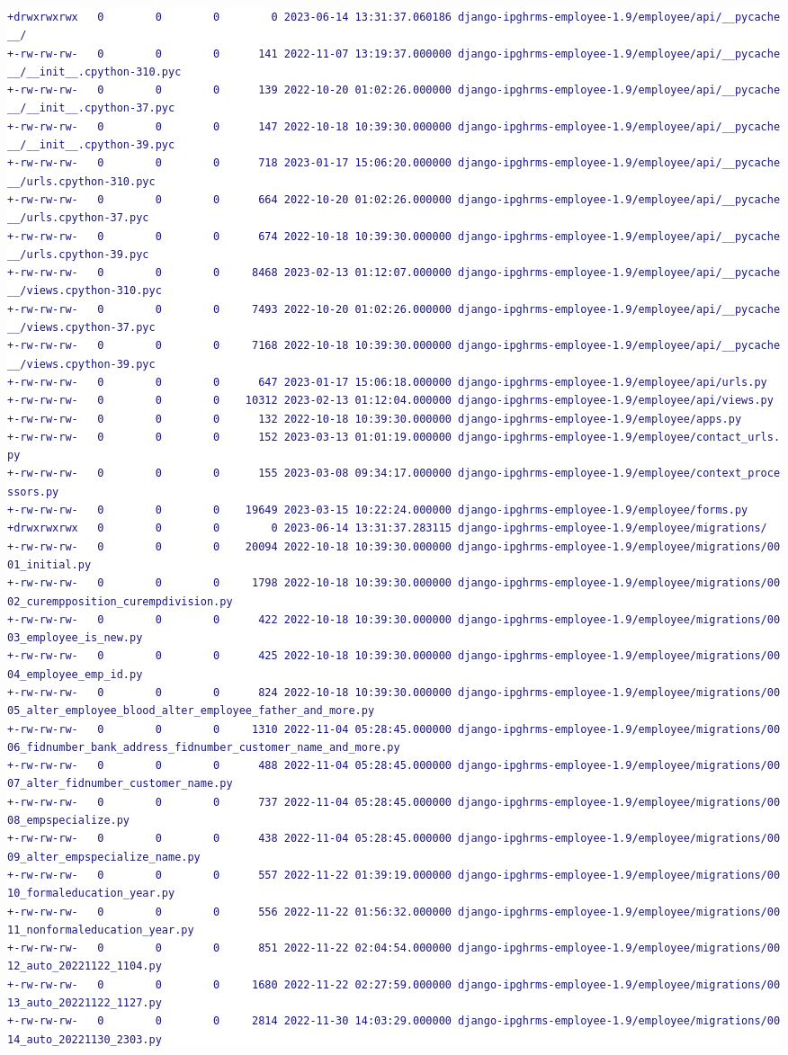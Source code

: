 ```diff
+drwxrwxrwx   0        0        0        0 2023-06-14 13:31:37.060186 django-ipghrms-employee-1.9/employee/api/__pycache__/
+-rw-rw-rw-   0        0        0      141 2022-11-07 13:19:37.000000 django-ipghrms-employee-1.9/employee/api/__pycache__/__init__.cpython-310.pyc
+-rw-rw-rw-   0        0        0      139 2022-10-20 01:02:26.000000 django-ipghrms-employee-1.9/employee/api/__pycache__/__init__.cpython-37.pyc
+-rw-rw-rw-   0        0        0      147 2022-10-18 10:39:30.000000 django-ipghrms-employee-1.9/employee/api/__pycache__/__init__.cpython-39.pyc
+-rw-rw-rw-   0        0        0      718 2023-01-17 15:06:20.000000 django-ipghrms-employee-1.9/employee/api/__pycache__/urls.cpython-310.pyc
+-rw-rw-rw-   0        0        0      664 2022-10-20 01:02:26.000000 django-ipghrms-employee-1.9/employee/api/__pycache__/urls.cpython-37.pyc
+-rw-rw-rw-   0        0        0      674 2022-10-18 10:39:30.000000 django-ipghrms-employee-1.9/employee/api/__pycache__/urls.cpython-39.pyc
+-rw-rw-rw-   0        0        0     8468 2023-02-13 01:12:07.000000 django-ipghrms-employee-1.9/employee/api/__pycache__/views.cpython-310.pyc
+-rw-rw-rw-   0        0        0     7493 2022-10-20 01:02:26.000000 django-ipghrms-employee-1.9/employee/api/__pycache__/views.cpython-37.pyc
+-rw-rw-rw-   0        0        0     7168 2022-10-18 10:39:30.000000 django-ipghrms-employee-1.9/employee/api/__pycache__/views.cpython-39.pyc
+-rw-rw-rw-   0        0        0      647 2023-01-17 15:06:18.000000 django-ipghrms-employee-1.9/employee/api/urls.py
+-rw-rw-rw-   0        0        0    10312 2023-02-13 01:12:04.000000 django-ipghrms-employee-1.9/employee/api/views.py
+-rw-rw-rw-   0        0        0      132 2022-10-18 10:39:30.000000 django-ipghrms-employee-1.9/employee/apps.py
+-rw-rw-rw-   0        0        0      152 2023-03-13 01:01:19.000000 django-ipghrms-employee-1.9/employee/contact_urls.py
+-rw-rw-rw-   0        0        0      155 2023-03-08 09:34:17.000000 django-ipghrms-employee-1.9/employee/context_processors.py
+-rw-rw-rw-   0        0        0    19649 2023-03-15 10:22:24.000000 django-ipghrms-employee-1.9/employee/forms.py
+drwxrwxrwx   0        0        0        0 2023-06-14 13:31:37.283115 django-ipghrms-employee-1.9/employee/migrations/
+-rw-rw-rw-   0        0        0    20094 2022-10-18 10:39:30.000000 django-ipghrms-employee-1.9/employee/migrations/0001_initial.py
+-rw-rw-rw-   0        0        0     1798 2022-10-18 10:39:30.000000 django-ipghrms-employee-1.9/employee/migrations/0002_curempposition_curempdivision.py
+-rw-rw-rw-   0        0        0      422 2022-10-18 10:39:30.000000 django-ipghrms-employee-1.9/employee/migrations/0003_employee_is_new.py
+-rw-rw-rw-   0        0        0      425 2022-10-18 10:39:30.000000 django-ipghrms-employee-1.9/employee/migrations/0004_employee_emp_id.py
+-rw-rw-rw-   0        0        0      824 2022-10-18 10:39:30.000000 django-ipghrms-employee-1.9/employee/migrations/0005_alter_employee_blood_alter_employee_father_and_more.py
+-rw-rw-rw-   0        0        0     1310 2022-11-04 05:28:45.000000 django-ipghrms-employee-1.9/employee/migrations/0006_fidnumber_bank_address_fidnumber_customer_name_and_more.py
+-rw-rw-rw-   0        0        0      488 2022-11-04 05:28:45.000000 django-ipghrms-employee-1.9/employee/migrations/0007_alter_fidnumber_customer_name.py
+-rw-rw-rw-   0        0        0      737 2022-11-04 05:28:45.000000 django-ipghrms-employee-1.9/employee/migrations/0008_empspecialize.py
+-rw-rw-rw-   0        0        0      438 2022-11-04 05:28:45.000000 django-ipghrms-employee-1.9/employee/migrations/0009_alter_empspecialize_name.py
+-rw-rw-rw-   0        0        0      557 2022-11-22 01:39:19.000000 django-ipghrms-employee-1.9/employee/migrations/0010_formaleducation_year.py
+-rw-rw-rw-   0        0        0      556 2022-11-22 01:56:32.000000 django-ipghrms-employee-1.9/employee/migrations/0011_nonformaleducation_year.py
+-rw-rw-rw-   0        0        0      851 2022-11-22 02:04:54.000000 django-ipghrms-employee-1.9/employee/migrations/0012_auto_20221122_1104.py
+-rw-rw-rw-   0        0        0     1680 2022-11-22 02:27:59.000000 django-ipghrms-employee-1.9/employee/migrations/0013_auto_20221122_1127.py
+-rw-rw-rw-   0        0        0     2814 2022-11-30 14:03:29.000000 django-ipghrms-employee-1.9/employee/migrations/0014_auto_20221130_2303.py
```